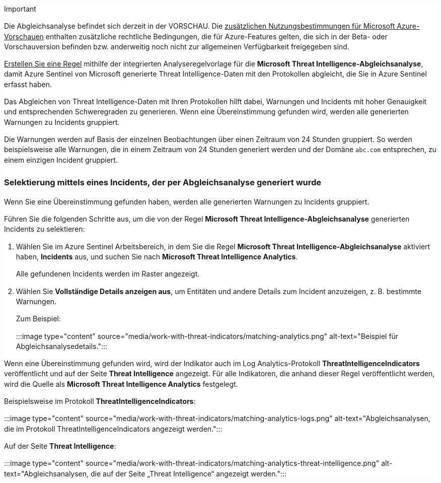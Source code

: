 > [!IMPORTANT]
> Die Abgleichsanalyse befindet sich derzeit in der VORSCHAU. Die [zusätzlichen Nutzungsbestimmungen für Microsoft Azure-Vorschauen](https://azure.microsoft.com/support/legal/preview-supplemental-terms/) enthalten zusätzliche rechtliche Bedingungen, die für Azure-Features gelten, die sich in der Beta- oder Vorschauversion befinden bzw. anderweitig noch nicht zur allgemeinen Verfügbarkeit freigegeben sind.
>

[Erstellen Sie eine Regel](detect-threats-built-in.md#use-built-in-analytics-rules) mithilfe der integrierten Analyseregelvorlage für die **Microsoft Threat Intelligence-Abgleichsanalyse**, damit Azure Sentinel von Microsoft generierte Threat Intelligence-Daten mit den Protokollen abgleicht, die Sie in Azure Sentinel erfasst haben.

Das Abgleichen von Threat Intelligence-Daten mit Ihren Protokollen hilft dabei, Warnungen und Incidents mit hoher Genauigkeit und entsprechenden Schweregraden zu generieren. Wenn eine Übereinstimmung gefunden wird, werden alle generierten Warnungen zu Incidents gruppiert.

Die Warnungen werden auf Basis der einzelnen Beobachtungen über einen Zeitraum von 24 Stunden gruppiert. So werden beispielsweise alle Warnungen, die in einem Zeitraum von 24 Stunden generiert werden und der Domäne `abc.com` entsprechen, zu einem einzigen Incident gruppiert.

### <a name="triage-through-an-incident-generated-by-matching-analytics"></a>Selektierung mittels eines Incidents, der per Abgleichsanalyse generiert wurde

Wenn Sie eine Übereinstimmung gefunden haben, werden alle generierten Warnungen zu Incidents gruppiert.

Führen Sie die folgenden Schritte aus, um die von der Regel **Microsoft Threat Intelligence-Abgleichsanalyse** generierten Incidents zu selektieren:

1. Wählen Sie im Azure Sentinel Arbeitsbereich, in dem Sie die Regel **Microsoft Threat Intelligence-Abgleichsanalyse** aktiviert haben, **Incidents** aus, und suchen Sie nach **Microsoft Threat Intelligence Analytics**.

    Alle gefundenen Incidents werden im Raster angezeigt.

1. Wählen Sie **Vollständige Details anzeigen aus**, um Entitäten und andere Details zum Incident anzuzeigen, z. B. bestimmte Warnungen.

    Zum Beispiel:

    :::image type="content" source="media/work-with-threat-indicators/matching-analytics.png" alt-text="Beispiel für Abgleichsanalysedetails.":::

Wenn eine Übereinstimmung gefunden wird, wird der Indikator auch im Log Analytics-Protokoll **ThreatIntelligenceIndicators** veröffentlicht und auf der Seite **Threat Intelligence** angezeigt. Für alle Indikatoren, die anhand dieser Regel veröffentlicht werden, wird die Quelle als **Microsoft Threat Intelligence Analytics** festgelegt.

Beispielsweise im Protokoll **ThreatIntelligenceIndicators**:

:::image type="content" source="media/work-with-threat-indicators/matching-analytics-logs.png" alt-text="Abgleichsanalysen, die im Protokoll ThreatIntelligenceIndicators angezeigt werden.":::

Auf der Seite **Threat Intelligence**:

:::image type="content" source="media/work-with-threat-indicators/matching-analytics-threat-intelligence.png" alt-text="Abgleichsanalysen, die auf der Seite „Threat Intelligence“ angezeigt werden.":::
